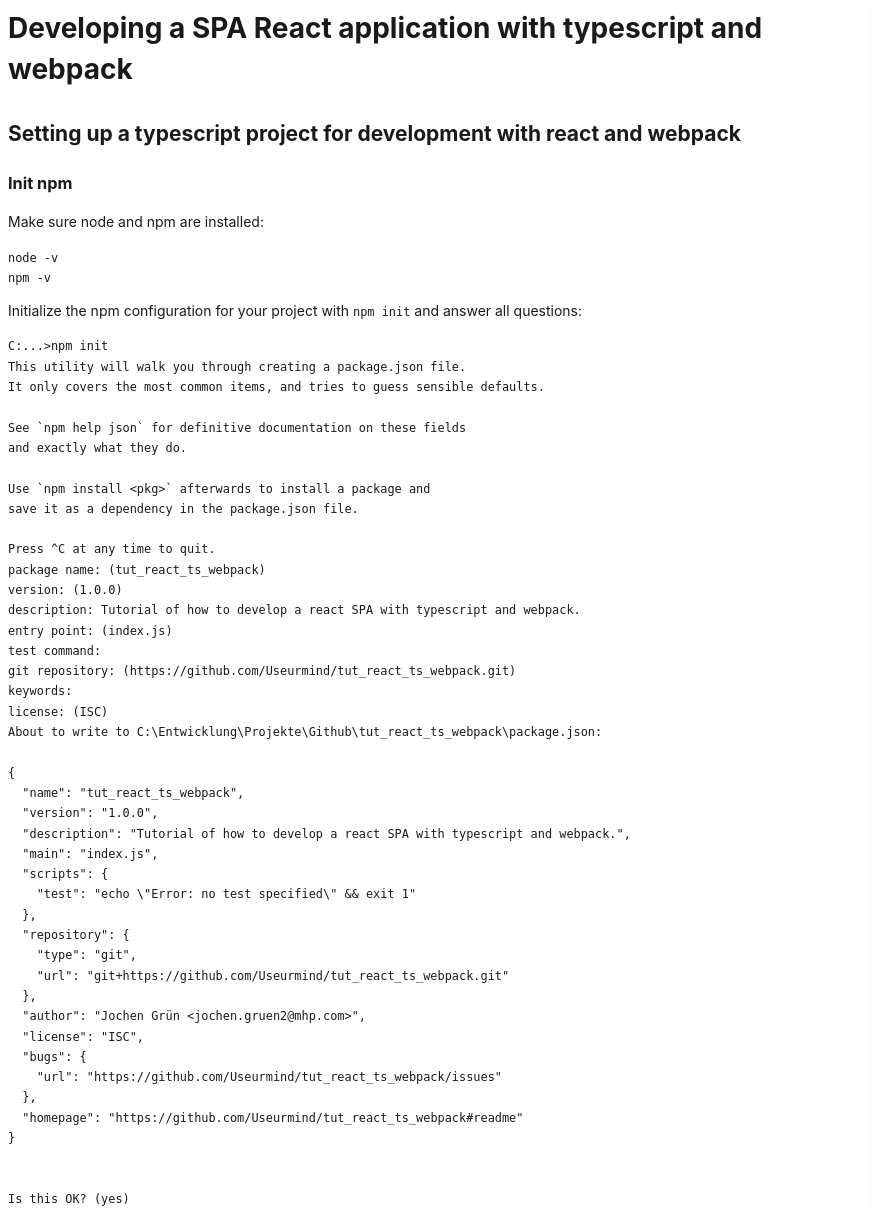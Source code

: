 # Developing a SPA React application with typescript and webpack

## Setting up a typescript project for development with react and webpack

### Init npm

Make sure node and npm are installed:

    node -v
    npm -v

Initialize the npm configuration for your project with `npm init` and answer all questions:

```
C:...>npm init
This utility will walk you through creating a package.json file.
It only covers the most common items, and tries to guess sensible defaults.

See `npm help json` for definitive documentation on these fields
and exactly what they do.

Use `npm install <pkg>` afterwards to install a package and
save it as a dependency in the package.json file.

Press ^C at any time to quit.
package name: (tut_react_ts_webpack)
version: (1.0.0)
description: Tutorial of how to develop a react SPA with typescript and webpack.
entry point: (index.js)
test command:
git repository: (https://github.com/Useurmind/tut_react_ts_webpack.git)
keywords:
license: (ISC)
About to write to C:\Entwicklung\Projekte\Github\tut_react_ts_webpack\package.json:

{
  "name": "tut_react_ts_webpack",
  "version": "1.0.0",
  "description": "Tutorial of how to develop a react SPA with typescript and webpack.",
  "main": "index.js",
  "scripts": {
    "test": "echo \"Error: no test specified\" && exit 1"
  },
  "repository": {
    "type": "git",
    "url": "git+https://github.com/Useurmind/tut_react_ts_webpack.git"
  },
  "author": "Jochen Grün <jochen.gruen2@mhp.com>",
  "license": "ISC",
  "bugs": {
    "url": "https://github.com/Useurmind/tut_react_ts_webpack/issues"
  },
  "homepage": "https://github.com/Useurmind/tut_react_ts_webpack#readme"
}


Is this OK? (yes)
```
